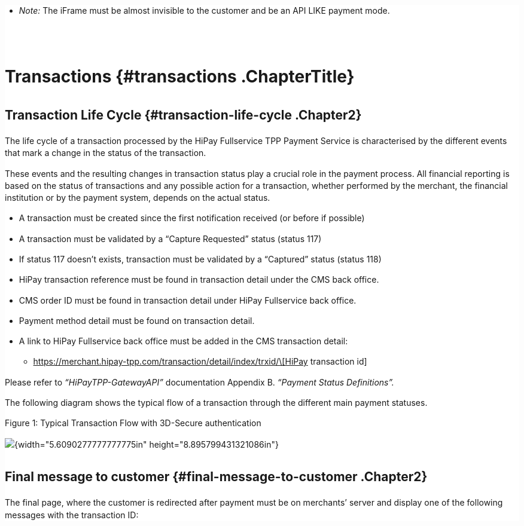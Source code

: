 - *Note:* The iFrame must be almost invisible to the customer and be an
API LIKE payment mode.

<span id="_Toc243383273" class="anchor"><span id="_Toc248223034" class="anchor"></span></span>\
Transactions {#transactions .ChapterTitle}
===============================================================================================

Transaction Life Cycle  {#transaction-life-cycle .Chapter2}
-----------------------

The life cycle of a transaction processed by the HiPay Fullservice TPP
Payment Service is characterised by the different events that mark a
change in the status of the transaction.

These events and the resulting changes in transaction status play a
crucial role in the payment process. All financial reporting is based on
the status of transactions and any possible action for a transaction,
whether performed by the merchant, the financial institution or by the
payment system, depends on the actual status.

-   A transaction must be created since the first notification received
    (or before if possible)

-   A transaction must be validated by a “Capture Requested” status
    (status 117)

-   If status 117 doesn’t exists, transaction must be validated by a
    “Captured” status (status 118)

-   HiPay transaction reference must be found in transaction detail
    under the CMS back office.

-   CMS order ID must be found in transaction detail under HiPay
    Fullservice back office.

-   Payment method detail must be found on transaction detail.

-   A link to HiPay Fullservice back office must be added in the CMS
    transaction detail:

    -   https://merchant.hipay-tpp.com/transaction/detail/index/trxid/\[HiPay
        transaction id\]

Please refer to *“HiPayTPP-GatewayAPI”* documentation Appendix B.
*“Payment Status Definitions”.*

The following diagram shows the typical flow of a transaction through
the different main payment statuses.

Figure 1: Typical Transaction Flow with 3D-Secure authentication

![](images/media/image8.jpg){width="5.6090277777777775in"
height="8.895799431321086in"}

Final message to customer {#final-message-to-customer .Chapter2}
-------------------------

The final page, where the customer is redirected after payment must be
on merchants’ server and display one of the following messages with the
transaction ID:
